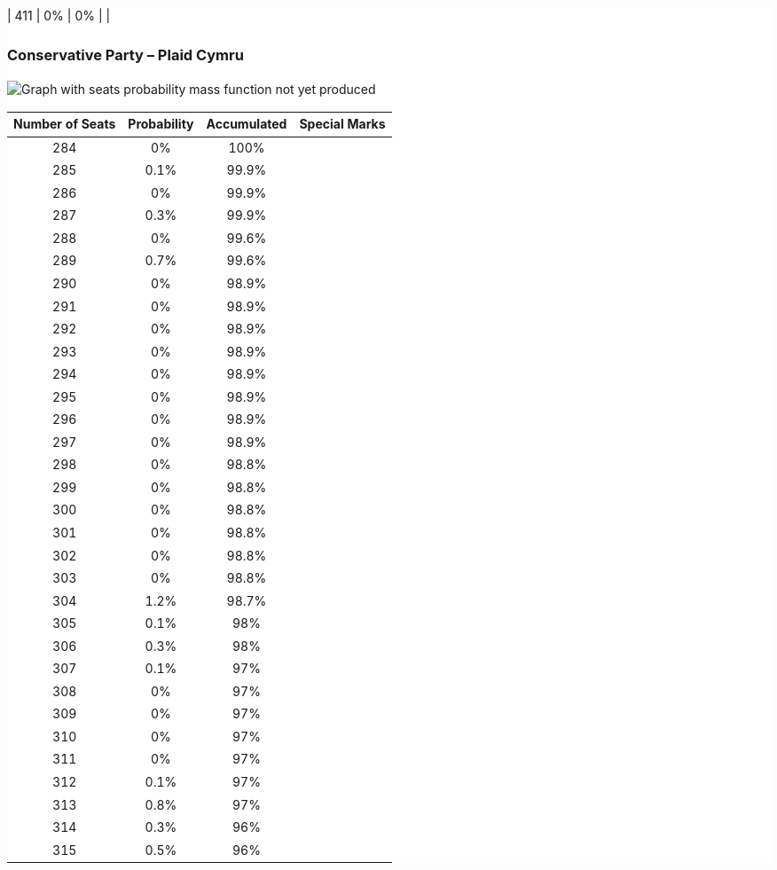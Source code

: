 | 411 | 0% | 0% |  |

### Conservative Party – Plaid Cymru

![Graph with seats probability mass function not yet produced](2019-08-31-Deltapoll-coalitions-seats-pmf-con–pc.png "Seats Probability Mass Function")

| Number of Seats | Probability | Accumulated | Special Marks |
|:---------------:|:-----------:|:-----------:|:-------------:|
| 284 | 0% | 100% |  |
| 285 | 0.1% | 99.9% |  |
| 286 | 0% | 99.9% |  |
| 287 | 0.3% | 99.9% |  |
| 288 | 0% | 99.6% |  |
| 289 | 0.7% | 99.6% |  |
| 290 | 0% | 98.9% |  |
| 291 | 0% | 98.9% |  |
| 292 | 0% | 98.9% |  |
| 293 | 0% | 98.9% |  |
| 294 | 0% | 98.9% |  |
| 295 | 0% | 98.9% |  |
| 296 | 0% | 98.9% |  |
| 297 | 0% | 98.9% |  |
| 298 | 0% | 98.8% |  |
| 299 | 0% | 98.8% |  |
| 300 | 0% | 98.8% |  |
| 301 | 0% | 98.8% |  |
| 302 | 0% | 98.8% |  |
| 303 | 0% | 98.8% |  |
| 304 | 1.2% | 98.7% |  |
| 305 | 0.1% | 98% |  |
| 306 | 0.3% | 98% |  |
| 307 | 0.1% | 97% |  |
| 308 | 0% | 97% |  |
| 309 | 0% | 97% |  |
| 310 | 0% | 97% |  |
| 311 | 0% | 97% |  |
| 312 | 0.1% | 97% |  |
| 313 | 0.8% | 97% |  |
| 314 | 0.3% | 96% |  |
| 315 | 0.5% | 96% |  |